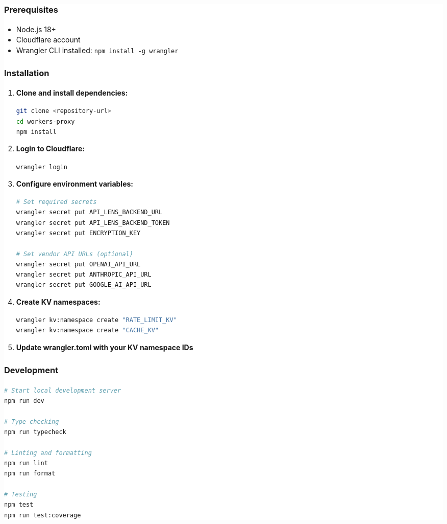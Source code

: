 ### Prerequisites

- Node.js 18+ 
- Cloudflare account
- Wrangler CLI installed: `npm install -g wrangler`

### Installation

1. **Clone and install dependencies:**
   ```bash
   git clone <repository-url>
   cd workers-proxy
   npm install
   ```

2. **Login to Cloudflare:**
   ```bash
   wrangler login
   ```

3. **Configure environment variables:**
   ```bash
   # Set required secrets
   wrangler secret put API_LENS_BACKEND_URL
   wrangler secret put API_LENS_BACKEND_TOKEN
   wrangler secret put ENCRYPTION_KEY
   
   # Set vendor API URLs (optional)
   wrangler secret put OPENAI_API_URL
   wrangler secret put ANTHROPIC_API_URL
   wrangler secret put GOOGLE_AI_API_URL
   ```

4. **Create KV namespaces:**
   ```bash
   wrangler kv:namespace create "RATE_LIMIT_KV"
   wrangler kv:namespace create "CACHE_KV"
   ```

5. **Update wrangler.toml with your KV namespace IDs**

### Development

```bash
# Start local development server
npm run dev

# Type checking
npm run typecheck

# Linting and formatting
npm run lint
npm run format

# Testing
npm test
npm run test:coverage
```
